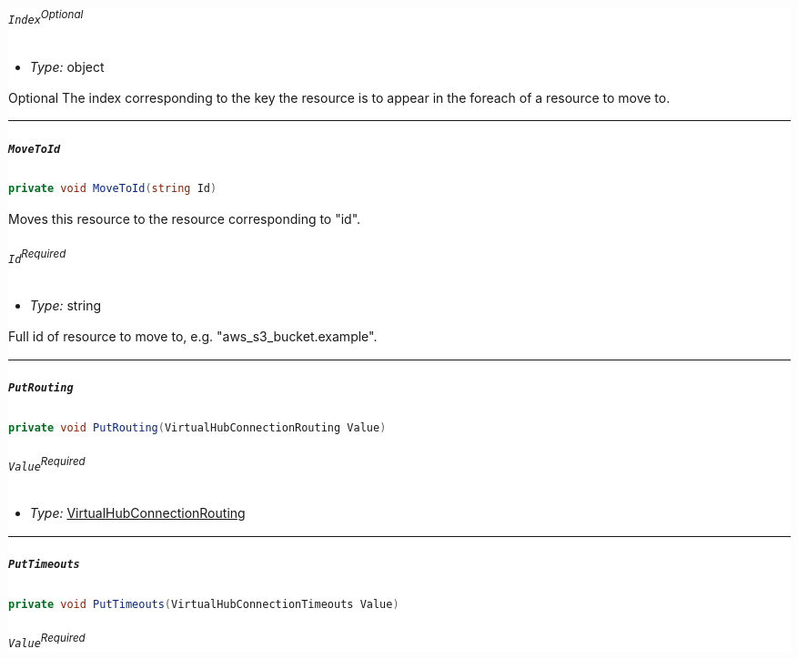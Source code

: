 
###### `Index`<sup>Optional</sup> <a name="Index" id="@cdktf/provider-azurerm.virtualHubConnection.VirtualHubConnection.moveTo.parameter.index"></a>

- *Type:* object

Optional The index corresponding to the key the resource is to appear in the foreach of a resource to move to.

---

##### `MoveToId` <a name="MoveToId" id="@cdktf/provider-azurerm.virtualHubConnection.VirtualHubConnection.moveToId"></a>

```csharp
private void MoveToId(string Id)
```

Moves this resource to the resource corresponding to "id".

###### `Id`<sup>Required</sup> <a name="Id" id="@cdktf/provider-azurerm.virtualHubConnection.VirtualHubConnection.moveToId.parameter.id"></a>

- *Type:* string

Full id of resource to move to, e.g. "aws_s3_bucket.example".

---

##### `PutRouting` <a name="PutRouting" id="@cdktf/provider-azurerm.virtualHubConnection.VirtualHubConnection.putRouting"></a>

```csharp
private void PutRouting(VirtualHubConnectionRouting Value)
```

###### `Value`<sup>Required</sup> <a name="Value" id="@cdktf/provider-azurerm.virtualHubConnection.VirtualHubConnection.putRouting.parameter.value"></a>

- *Type:* <a href="#@cdktf/provider-azurerm.virtualHubConnection.VirtualHubConnectionRouting">VirtualHubConnectionRouting</a>

---

##### `PutTimeouts` <a name="PutTimeouts" id="@cdktf/provider-azurerm.virtualHubConnection.VirtualHubConnection.putTimeouts"></a>

```csharp
private void PutTimeouts(VirtualHubConnectionTimeouts Value)
```

###### `Value`<sup>Required</sup> <a name="Value" id="@cdktf/provider-azurerm.virtualHubConnection.VirtualHubConnection.putTimeouts.parameter.value"></a>

